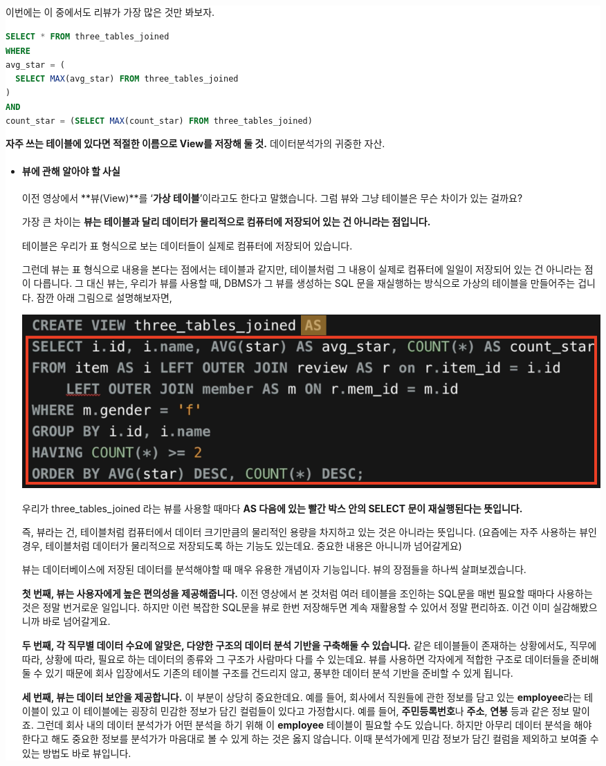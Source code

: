   이번에는 이 중에서도 리뷰가 가장 많은 것만 봐보자. 

  ```sql
  SELECT * FROM three_tables_joined 
  WHERE 
  avg_star = (
  	SELECT MAX(avg_star) FROM three_tables_joined
  )
  AND
  count_star = (SELECT MAX(count_star) FROM three_tables_joined)
  ```

  **자주 쓰는 테이블에 있다면 적절한 이름으로 View를 저장해 둘 것.** 데이터분석가의 귀중한 자산. 

- #### 뷰에 관해 알아야 할 사실

  이전 영상에서 **뷰(View)**를 ‘**가상 테이블**’이라고도 한다고 말했습니다. 그럼 뷰와 그냥 테이블은 무슨 차이가 있는 걸까요? 

  가장 큰 차이는 **뷰는 테이블과 달리 데이터가 물리적으로 컴퓨터에 저장되어 있는 건 아니라는 점입니다.** 

  테이블은 우리가 표 형식으로 보는 데이터들이 실제로 컴퓨터에 저장되어 있습니다. 

  그런데 뷰는 표 형식으로 내용을 본다는 점에서는 테이블과 같지만, 테이블처럼 그 내용이 실제로 컴퓨터에 일일이 저장되어 있는 건 아니라는 점이 다릅니다. 그 대신 뷰는, 우리가 뷰를 사용할 때, DBMS가 그 뷰를 생성하는 SQL 문을 재실행하는 방식으로 가상의 테이블을 만들어주는 겁니다. 잠깐 아래 그림으로 설명해보자면,

  ![s](./resources/1_316.png)

  우리가 three_tables_joined 라는 뷰를 사용할 때마다 **AS 다음에 있는 빨간 박스 안의 SELECT 문이 재실행된다는 뜻입니다.** 

  즉, 뷰라는 건, 테이블처럼 컴퓨터에서 데이터 크기만큼의 물리적인 용량을 차지하고 있는 것은 아니라는 뜻입니다. (요즘에는 자주 사용하는 뷰인 경우, 테이블처럼 데이터가 물리적으로 저장되도록 하는 기능도 있는데요. 중요한 내용은 아니니까 넘어갈게요)

  뷰는 데이터베이스에 저장된 데이터를 분석해야할 때 매우 유용한 개념이자 기능입니다. 뷰의 장점들을 하나씩 살펴보겠습니다. 

  **첫 번째, 뷰는 사용자에게 높은 편의성을 제공해줍니다.** 이전 영상에서 본 것처럼 여러 테이블을 조인하는 SQL문을 매번 필요할 때마다 사용하는 것은 정말 번거로운 일입니다. 하지만 이런 복잡한 SQL문을 뷰로 한번 저장해두면 계속 재활용할 수 있어서 정말 편리하죠. 이건 이미 실감해봤으니까 바로 넘어갈게요. 

  **두 번째, 각 직무별 데이터 수요에 알맞은, 다양한 구조의 데이터 분석 기반을 구축해둘 수 있습니다.** 같은 테이블들이 존재하는 상황에서도, 직무에 따라, 상황에 따라, 필요로 하는 데이터의 종류와 그 구조가 사람마다 다를 수 있는데요. 뷰를 사용하면 각자에게 적합한 구조로 데이터들을 준비해둘 수 있기 때문에 회사 입장에서도 기존의 테이블 구조를 건드리지 않고, 풍부한 데이터 분석 기반을 준비할 수 있게 됩니다.

  **세 번째, 뷰는 데이터 보안을 제공합니다.** 이 부분이 상당히 중요한데요. 예를 들어, 회사에서 직원들에 관한 정보를 담고 있는 **employee**라는 테이블이 있고 이 테이블에는 굉장히 민감한 정보가 담긴 컬럼들이 있다고 가정합시다. 예를 들어, **주민등록번호**나 **주소**, **연봉** 등과 같은 정보 말이죠. 그런데 회사 내의 데이터 분석가가 어떤 분석을 하기 위해 이 **employee** 테이블이 필요할 수도 있습니다. 하지만 아무리 데이터 분석을 해야한다고 해도 중요한 정보를 분석가가 마음대로 볼 수 있게 하는 것은 옳지 않습니다. 이때 분석가에게 민감 정보가 담긴 컬럼을 제외하고 보여줄 수 있는 방법도 바로 뷰입니다. 
